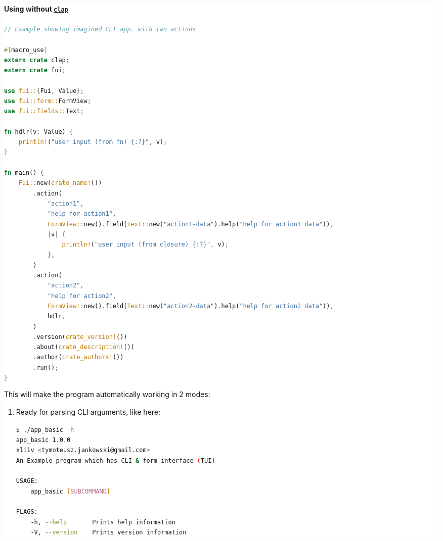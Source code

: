 #### Using without [`clap`](https://crates.io/crates/clap)

```rust
// Example showing imagined CLI app. with two actions

#[macro_use]
extern crate clap;
extern crate fui;

use fui::{Fui, Value};
use fui::form::FormView;
use fui::fields::Text;

fn hdlr(v: Value) {
    println!("user input (from fn) {:?}", v);
}

fn main() {
    Fui::new(crate_name!())
        .action(
            "action1",
            "help for action1",
            FormView::new().field(Text::new("action1-data").help("help for action1 data")),
            |v| {
                println!("user input (from closure) {:?}", v);
            },
        )
        .action(
            "action2",
            "help for action2",
            FormView::new().field(Text::new("action2-data").help("help for action2 data")),
            hdlr,
        )
        .version(crate_version!())
        .about(crate_description!())
        .author(crate_authors!())
        .run();
}
```

This will make the program automatically working in 2 modes:

1. Ready for parsing CLI arguments, like here:

    ```bash
    $ ./app_basic -h
    app_basic 1.0.0
    xliiv <tymoteusz.jankowski@gmail.com>
    An Example program which has CLI & form interface (TUI)

    USAGE:
        app_basic [SUBCOMMAND]

    FLAGS:
        -h, --help       Prints help information
        -V, --version    Prints version information
